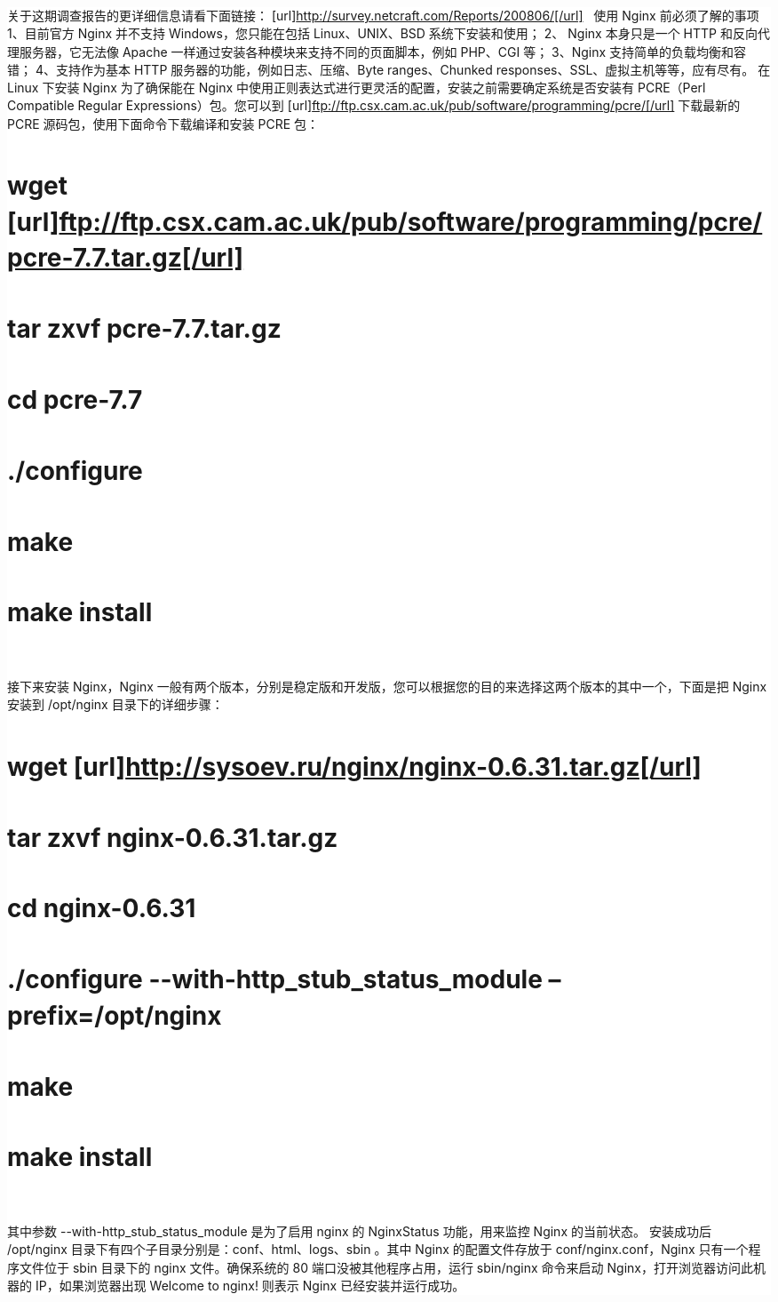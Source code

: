 关于这期调查报告的更详细信息请看下面链接：
[url]http://survey.netcraft.com/Reports/200806/[/url]
 
使用 Nginx 前必须了解的事项
1、目前官方 Nginx 并不支持 Windows，您只能在包括 Linux、UNIX、BSD 系统下安装和使用；
2、 Nginx 本身只是一个 HTTP 和反向代理服务器，它无法像 Apache 一样通过安装各种模块来支持不同的页面脚本，例如 PHP、CGI 等；
3、Nginx 支持简单的负载均衡和容错；
4、支持作为基本 HTTP 服务器的功能，例如日志、压缩、Byte ranges、Chunked responses、SSL、虚拟主机等等，应有尽有。
在 Linux 下安装 Nginx
为了确保能在 Nginx 中使用正则表达式进行更灵活的配置，安装之前需要确定系统是否安装有 PCRE（Perl Compatible Regular Expressions）包。您可以到 [url]ftp://ftp.csx.cam.ac.uk/pub/software/programming/pcre/[/url] 下载最新的 PCRE 源码包，使用下面命令下载编译和安装 PCRE 包：
# wget [url]ftp://ftp.csx.cam.ac.uk/pub/software/programming/pcre/pcre-7.7.tar.gz[/url]
# tar zxvf pcre-7.7.tar.gz
# cd pcre-7.7
# ./configure
# make
# make install
   

接下来安装 Nginx，Nginx 一般有两个版本，分别是稳定版和开发版，您可以根据您的目的来选择这两个版本的其中一个，下面是把 Nginx 安装到 /opt/nginx 目录下的详细步骤：
# wget [url]http://sysoev.ru/nginx/nginx-0.6.31.tar.gz[/url]
# tar zxvf nginx-0.6.31.tar.gz
# cd nginx-0.6.31
# ./configure --with-http_stub_status_module –prefix=/opt/nginx
# make
# make install
   

其中参数 --with-http_stub_status_module 是为了启用 nginx 的 NginxStatus 功能，用来监控 Nginx 的当前状态。
安装成功后 /opt/nginx 目录下有四个子目录分别是：conf、html、logs、sbin 。其中 Nginx 的配置文件存放于 conf/nginx.conf，Nginx 只有一个程序文件位于 sbin 目录下的 nginx 文件。确保系统的 80 端口没被其他程序占用，运行 sbin/nginx 命令来启动 Nginx，打开浏览器访问此机器的 IP，如果浏览器出现 Welcome to nginx! 则表示 Nginx 已经安装并运行成功。
 
